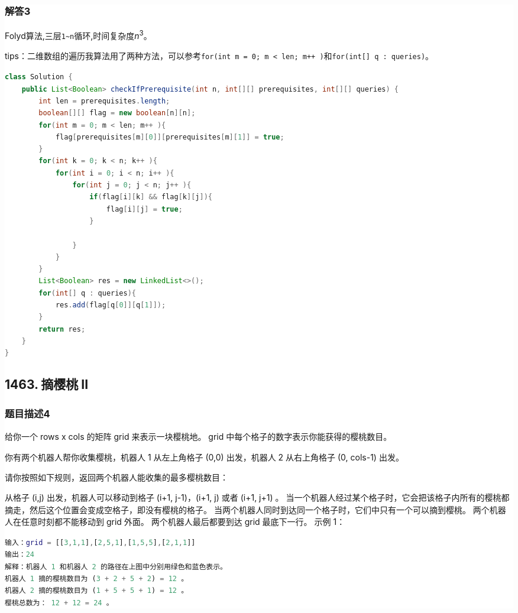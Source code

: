 ### 解答3

Folyd算法,三层`1~n`循环,时间复杂度$n^3$。

tips：二维数组的遍历我算法用了两种方法，可以参考`for(int m = 0; m < len; m++ )`和`for(int[] q : queries)`。

```java
class Solution {
    public List<Boolean> checkIfPrerequisite(int n, int[][] prerequisites, int[][] queries) {
        int len = prerequisites.length;
        boolean[][] flag = new boolean[n][n];
        for(int m = 0; m < len; m++ ){
            flag[prerequisites[m][0]][prerequisites[m][1]] = true;
        }
        for(int k = 0; k < n; k++ ){
            for(int i = 0; i < n; i++ ){
                for(int j = 0; j < n; j++ ){
                    if(flag[i][k] && flag[k][j]){
                        flag[i][j] = true;
                    }

                }
            }
        }
        List<Boolean> res = new LinkedList<>();
        for(int[] q : queries){
            res.add(flag[q[0]][q[1]]);
        }
        return res;
    }
}
```

## 1463. 摘樱桃 II

### 题目描述4

给你一个 rows x cols 的矩阵 grid 来表示一块樱桃地。 grid 中每个格子的数字表示你能获得的樱桃数目。

你有两个机器人帮你收集樱桃，机器人 1 从左上角格子 (0,0) 出发，机器人 2 从右上角格子 (0, cols-1) 出发。

请你按照如下规则，返回两个机器人能收集的最多樱桃数目：

从格子 (i,j) 出发，机器人可以移动到格子 (i+1, j-1)，(i+1, j) 或者 (i+1, j+1) 。
当一个机器人经过某个格子时，它会把该格子内所有的樱桃都摘走，然后这个位置会变成空格子，即没有樱桃的格子。
当两个机器人同时到达同一个格子时，它们中只有一个可以摘到樱桃。
两个机器人在任意时刻都不能移动到 grid 外面。
两个机器人最后都要到达 grid 最底下一行。
示例 1：

```matlab
输入：grid = [[3,1,1],[2,5,1],[1,5,5],[2,1,1]]
输出：24
解释：机器人 1 和机器人 2 的路径在上图中分别用绿色和蓝色表示。
机器人 1 摘的樱桃数目为 (3 + 2 + 5 + 2) = 12 。
机器人 2 摘的樱桃数目为 (1 + 5 + 5 + 1) = 12 。
樱桃总数为： 12 + 12 = 24 。
```
